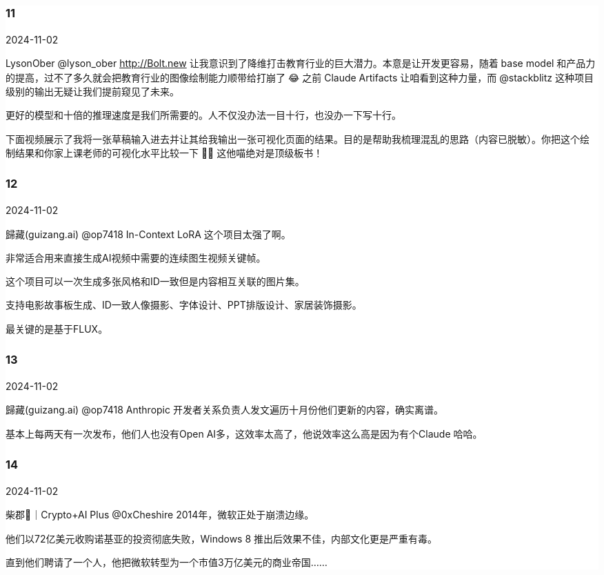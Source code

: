 
### 11

2024-11-02


LysonOber
@lyson_ober
http://Bolt.new 让我意识到了降维打击教育行业的巨大潜力。本意是让开发更容易，随着 base model 和产品力的提高，过不了多久就会把教育行业的图像绘制能力顺带给打崩了 😂 之前 Claude Artifacts 让咱看到这种力量，而 
@stackblitz
 这种项目级别的输出无疑让我们提前窥见了未来。

更好的模型和十倍的推理速度是我们所需要的。人不仅没办法一目十行，也没办一下写十行。

下面视频展示了我将一张草稿输入进去并让其给我输出一张可视化页面的结果。目的是帮助我梳理混乱的思路（内容已脱敏）。你把这个绘制结果和你家上课老师的可视化水平比较一下 🌚🌚 这他喵绝对是顶级板书！



### 12

2024-11-02



歸藏(guizang.ai)
@op7418
In-Context LoRA 这个项目太强了啊。

非常适合用来直接生成AI视频中需要的连续图生视频关键帧。

这个项目可以一次生成多张风格和ID一致但是内容相互关联的图片集。

支持电影故事板生成、ID一致人像摄影、字体设计、PPT排版设计、家居装饰摄影。

最关键的是基于FLUX。


### 13

2024-11-02


歸藏(guizang.ai)
@op7418
Anthropic 开发者关系负责人发文遍历十月份他们更新的内容，确实离谱。

基本上每两天有一次发布，他们人也没有Open AI多，这效率太高了，他说效率这么高是因为有个Claude 哈哈。



### 14

2024-11-02

柴郡🔔｜Crypto+AI Plus
@0xCheshire
2014年，微软正处于崩溃边缘。

他们以72亿美元收购诺基亚的投资彻底失败，Windows 8 推出后效果不佳，内部文化更是严重有毒。

直到他们聘请了一个人，他把微软转型为一个市值3万亿美元的商业帝国……
